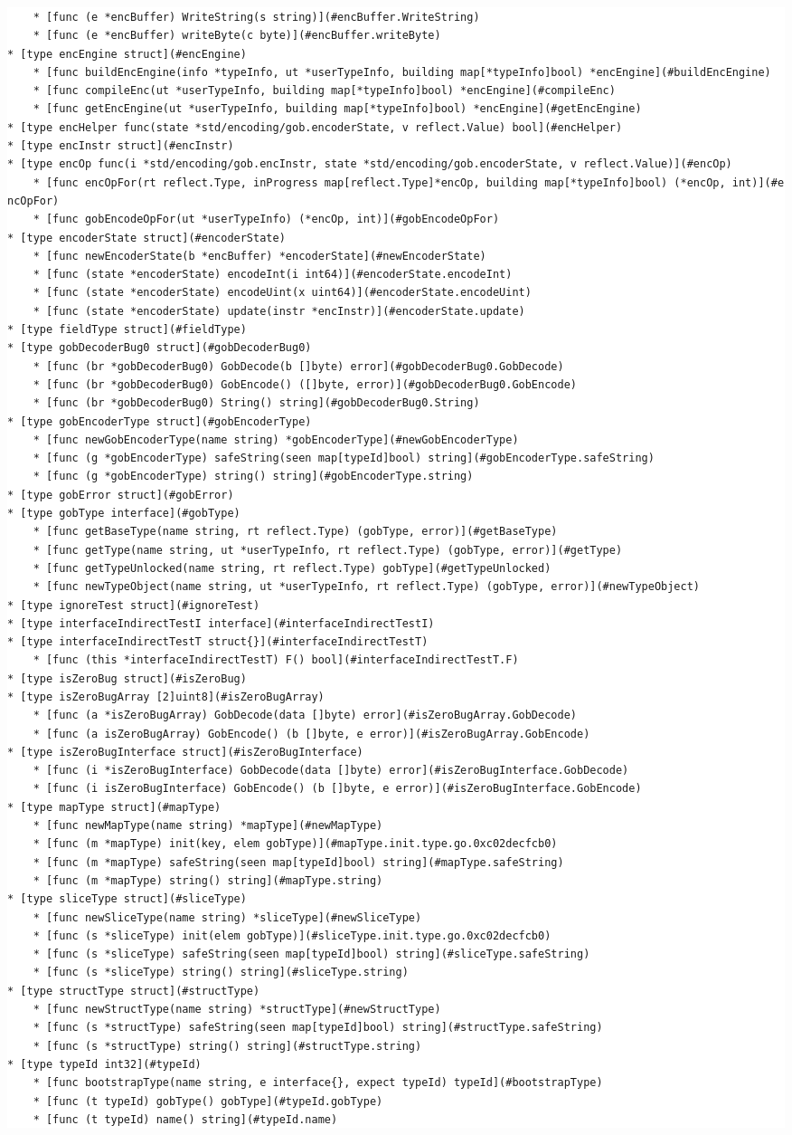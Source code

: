         * [func (e *encBuffer) WriteString(s string)](#encBuffer.WriteString)
        * [func (e *encBuffer) writeByte(c byte)](#encBuffer.writeByte)
    * [type encEngine struct](#encEngine)
        * [func buildEncEngine(info *typeInfo, ut *userTypeInfo, building map[*typeInfo]bool) *encEngine](#buildEncEngine)
        * [func compileEnc(ut *userTypeInfo, building map[*typeInfo]bool) *encEngine](#compileEnc)
        * [func getEncEngine(ut *userTypeInfo, building map[*typeInfo]bool) *encEngine](#getEncEngine)
    * [type encHelper func(state *std/encoding/gob.encoderState, v reflect.Value) bool](#encHelper)
    * [type encInstr struct](#encInstr)
    * [type encOp func(i *std/encoding/gob.encInstr, state *std/encoding/gob.encoderState, v reflect.Value)](#encOp)
        * [func encOpFor(rt reflect.Type, inProgress map[reflect.Type]*encOp, building map[*typeInfo]bool) (*encOp, int)](#encOpFor)
        * [func gobEncodeOpFor(ut *userTypeInfo) (*encOp, int)](#gobEncodeOpFor)
    * [type encoderState struct](#encoderState)
        * [func newEncoderState(b *encBuffer) *encoderState](#newEncoderState)
        * [func (state *encoderState) encodeInt(i int64)](#encoderState.encodeInt)
        * [func (state *encoderState) encodeUint(x uint64)](#encoderState.encodeUint)
        * [func (state *encoderState) update(instr *encInstr)](#encoderState.update)
    * [type fieldType struct](#fieldType)
    * [type gobDecoderBug0 struct](#gobDecoderBug0)
        * [func (br *gobDecoderBug0) GobDecode(b []byte) error](#gobDecoderBug0.GobDecode)
        * [func (br *gobDecoderBug0) GobEncode() ([]byte, error)](#gobDecoderBug0.GobEncode)
        * [func (br *gobDecoderBug0) String() string](#gobDecoderBug0.String)
    * [type gobEncoderType struct](#gobEncoderType)
        * [func newGobEncoderType(name string) *gobEncoderType](#newGobEncoderType)
        * [func (g *gobEncoderType) safeString(seen map[typeId]bool) string](#gobEncoderType.safeString)
        * [func (g *gobEncoderType) string() string](#gobEncoderType.string)
    * [type gobError struct](#gobError)
    * [type gobType interface](#gobType)
        * [func getBaseType(name string, rt reflect.Type) (gobType, error)](#getBaseType)
        * [func getType(name string, ut *userTypeInfo, rt reflect.Type) (gobType, error)](#getType)
        * [func getTypeUnlocked(name string, rt reflect.Type) gobType](#getTypeUnlocked)
        * [func newTypeObject(name string, ut *userTypeInfo, rt reflect.Type) (gobType, error)](#newTypeObject)
    * [type ignoreTest struct](#ignoreTest)
    * [type interfaceIndirectTestI interface](#interfaceIndirectTestI)
    * [type interfaceIndirectTestT struct{}](#interfaceIndirectTestT)
        * [func (this *interfaceIndirectTestT) F() bool](#interfaceIndirectTestT.F)
    * [type isZeroBug struct](#isZeroBug)
    * [type isZeroBugArray [2]uint8](#isZeroBugArray)
        * [func (a *isZeroBugArray) GobDecode(data []byte) error](#isZeroBugArray.GobDecode)
        * [func (a isZeroBugArray) GobEncode() (b []byte, e error)](#isZeroBugArray.GobEncode)
    * [type isZeroBugInterface struct](#isZeroBugInterface)
        * [func (i *isZeroBugInterface) GobDecode(data []byte) error](#isZeroBugInterface.GobDecode)
        * [func (i isZeroBugInterface) GobEncode() (b []byte, e error)](#isZeroBugInterface.GobEncode)
    * [type mapType struct](#mapType)
        * [func newMapType(name string) *mapType](#newMapType)
        * [func (m *mapType) init(key, elem gobType)](#mapType.init.type.go.0xc02decfcb0)
        * [func (m *mapType) safeString(seen map[typeId]bool) string](#mapType.safeString)
        * [func (m *mapType) string() string](#mapType.string)
    * [type sliceType struct](#sliceType)
        * [func newSliceType(name string) *sliceType](#newSliceType)
        * [func (s *sliceType) init(elem gobType)](#sliceType.init.type.go.0xc02decfcb0)
        * [func (s *sliceType) safeString(seen map[typeId]bool) string](#sliceType.safeString)
        * [func (s *sliceType) string() string](#sliceType.string)
    * [type structType struct](#structType)
        * [func newStructType(name string) *structType](#newStructType)
        * [func (s *structType) safeString(seen map[typeId]bool) string](#structType.safeString)
        * [func (s *structType) string() string](#structType.string)
    * [type typeId int32](#typeId)
        * [func bootstrapType(name string, e interface{}, expect typeId) typeId](#bootstrapType)
        * [func (t typeId) gobType() gobType](#typeId.gobType)
        * [func (t typeId) name() string](#typeId.name)